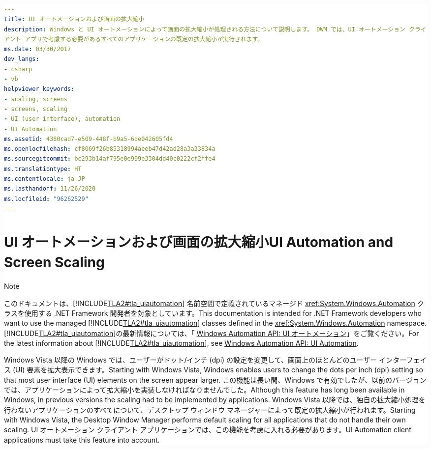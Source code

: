 ```yaml
---
title: UI オートメーションおよび画面の拡大縮小
description: Windows と UI オートメーションによって画面の拡大縮小が処理される方法について説明します。 DWM では、UI オートメーション クライアント アプリで考慮する必要があるすべてのアプリケーションの既定の拡大縮小が実行されます。
ms.date: 03/30/2017
dev_langs:
- csharp
- vb
helpviewer_keywords:
- scaling, screens
- screens, scaling
- UI (user interface), automation
- UI Automation
ms.assetid: 4380cad7-e509-448f-b9a5-6de042605fd4
ms.openlocfilehash: cf8069f26b85318994aeeb47d42ad28a3a33834a
ms.sourcegitcommit: bc293b14af795e0e999e3304dd40c0222cf2ffe4
ms.translationtype: HT
ms.contentlocale: ja-JP
ms.lasthandoff: 11/26/2020
ms.locfileid: "96262529"
---
```

# <a name="ui-automation-and-screen-scaling"></a><span data-ttu-id="77806-104">UI オートメーションおよび画面の拡大縮小</span><span class="sxs-lookup"><span data-stu-id="77806-104">UI Automation and Screen Scaling</span></span>

> [!NOTE]
> <span data-ttu-id="77806-105">このドキュメントは、[!INCLUDE[TLA2#tla_uiautomation](../../../includes/tla2sharptla-uiautomation-md.md)] 名前空間で定義されているマネージド <xref:System.Windows.Automation> クラスを使用する .NET Framework 開発者を対象としています。</span><span class="sxs-lookup"><span data-stu-id="77806-105">This documentation is intended for .NET Framework developers who want to use the managed [!INCLUDE[TLA2#tla_uiautomation](../../../includes/tla2sharptla-uiautomation-md.md)] classes defined in the <xref:System.Windows.Automation> namespace.</span></span> <span data-ttu-id="77806-106">[!INCLUDE[TLA2#tla_uiautomation](../../../includes/tla2sharptla-uiautomation-md.md)]の最新情報については、「 [Windows Automation API: UI オートメーション](/windows/win32/winauto/entry-uiauto-win32)」をご覧ください。</span><span class="sxs-lookup"><span data-stu-id="77806-106">For the latest information about [!INCLUDE[TLA2#tla_uiautomation](../../../includes/tla2sharptla-uiautomation-md.md)], see [Windows Automation API: UI Automation](/windows/win32/winauto/entry-uiauto-win32).</span></span>  
  
<span data-ttu-id="77806-107">Windows Vista 以降の Windows では、ユーザーがドット/インチ (dpi) の設定を変更して、画面上のほとんどのユーザー インターフェイス (UI) 要素を拡大表示できます。</span><span class="sxs-lookup"><span data-stu-id="77806-107">Starting with Windows Vista, Windows enables users to change the dots per inch (dpi) setting so that most user interface (UI) elements on the screen appear larger.</span></span> <span data-ttu-id="77806-108">この機能は長い間、Windows で有効でしたが、以前のバージョンでは、アプリケーションによって拡大縮小を実装しなければなりませんでした。</span><span class="sxs-lookup"><span data-stu-id="77806-108">Although this feature has long been available in Windows, in previous versions the scaling had to be implemented by applications.</span></span> <span data-ttu-id="77806-109">Windows Vista 以降では、独自の拡大縮小処理を行わないアプリケーションのすべてについて、デスクトップ ウィンドウ マネージャーによって既定の拡大縮小が行われます。</span><span class="sxs-lookup"><span data-stu-id="77806-109">Starting with Windows Vista, the Desktop Window Manager performs default scaling for all applications that do not handle their own scaling.</span></span> <span data-ttu-id="77806-110">UI オートメーション クライアント アプリケーションでは、この機能を考慮に入れる必要があります。</span><span class="sxs-lookup"><span data-stu-id="77806-110">UI Automation client applications must take this feature into account.</span></span>  
  